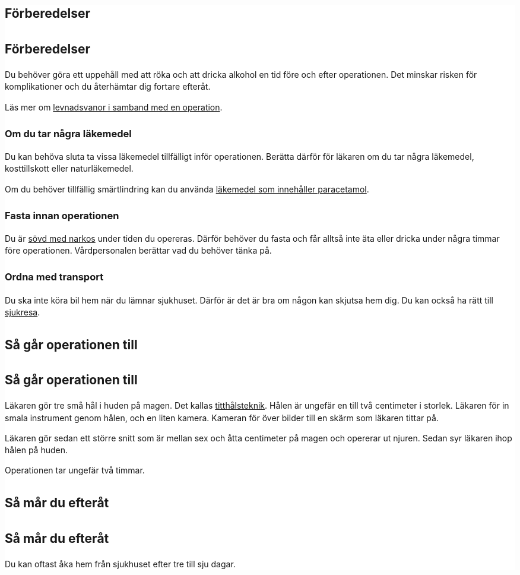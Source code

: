 Förberedelser
-------------

Förberedelser
-------------

Du behöver göra ett uppehåll med att röka och att dricka alkohol en tid före och efter operationen. Det minskar risken för komplikationer och du återhämtar dig fortare efteråt.

Läs mer om [levnadsvanor i samband med en operation](https://www.1177.se/undersokning-behandling/operationer/fore-och-efter-operation/levnadsvanor-i-samband-med-operation/).

### Om du tar några läkemedel  

Du kan behöva sluta ta vissa läkemedel tillfälligt inför operationen. Berätta därför för läkaren om du tar några läkemedel, kosttillskott eller naturläkemedel.

Om du behöver tillfällig smärtlindring kan du använda [läkemedel som innehåller paracetamol](https://www.1177.se/undersokning-behandling/behandling-med-lakemedel/lakemedel-utifran-diagnos/receptfria-lakemedel-vid-tillfallig-smarta---vad-ska-jag-valja/).

### Fasta innan operationen 

Du är [sövd med narkos](https://www.1177.se/undersokning-behandling/operationer/fore-och-efter-operation/narkos/) under tiden du opereras. Därför behöver du fasta och får alltså inte äta eller dricka under några timmar före operationen. Vårdpersonalen berättar vad du behöver tänka på.

### Ordna med transport  

Du ska inte köra bil hem när du lämnar sjukhuset. Därför är det är bra om någon kan skjutsa hem dig. Du kan också ha rätt till [sjukresa](https://www.1177.se/sa-fungerar-varden/sjukresor-och-fardtjanst/sjukresor/).  

Så går operationen till
-----------------------

Så går operationen till
-----------------------

Läkaren gör tre små hål i huden på magen. Det kallas [titthålsteknik](https://www.1177.se/undersokning-behandling/undersokningar-och-provtagning/undersokning-och-behandling-med-titthalsteknik/laparoskopi/). Hålen är ungefär en till två centimeter i storlek. Läkaren för in smala instrument genom hålen, och en liten kamera. Kameran för över bilder till en skärm som läkaren tittar på.

Läkaren gör sedan ett större snitt som är mellan sex och åtta centimeter på magen och opererar ut njuren. Sedan syr läkaren ihop hålen på huden.

Operationen tar ungefär två timmar.

Så mår du efteråt
-----------------

Så mår du efteråt
-----------------

Du kan oftast åka hem från sjukhuset efter tre till sju dagar.
